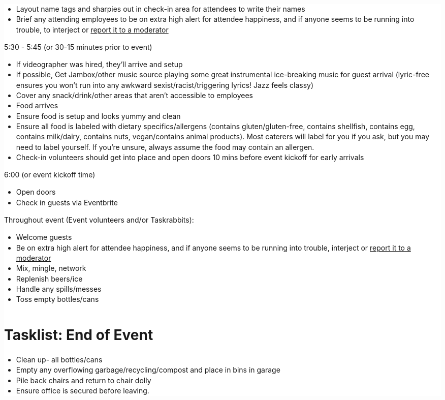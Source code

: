*   <span>Layout name tags and sharpies out in check-in area for attendees to write their names</span>
*   <span>Brief any attending employees to be on extra high alert for attendee happiness, and if anyone seems to be running into trouble, to interject or</span> <span class="c11">[report it to a moderator](https://www.google.com/url?q=https://github.com/keen/community-code-of-conduct/blob/master/incident-reporting.md&sa=D&ust=1475561009023000&usg=AFQjCNH-TsqVhP4BxCrwGRIlJWXMHHXkOg)</span>

<span class="c10"></span>

<span class="c10">5:30 - 5:45 (or 30-15 minutes prior to event)</span>

*   <span>If videographer was hired, they’ll arrive and setup</span>
*   <span>If possible, Get Jambox/other music source playing some great instrumental ice-breaking music for guest arrival (lyric-free ensures you won’t run into any awkward sexist/racist/triggering lyrics! Jazz feels classy)</span>
*   <span>Cover any snack/drink/other areas that aren’t accessible to employees</span>
*   <span>Food arrives</span>
*   <span>Ensure food is setup and looks yummy and clean</span>
*   <span>Ensure all food is labeled with dietary specifics/allergens (contains gluten/gluten-free, contains shellfish, contains egg, contains milk/dairy, contains nuts, vegan/contains animal products). Most caterers will label for you if you ask, but you may need to label yourself. If you’re unsure, always assume the food may contain an allergen.</span>
*   <span>Check-in volunteers should get into place and open doors 10 mins before event kickoff for early arrivals</span>

<span></span>

<span class="c10">6:00 (or event kickoff time)</span>

<span class="c10"></span>

*   <span>Open doors</span>
*   <span>Check in guests via Eventbrite</span>

<span></span>

<span class="c10">Throughout event (Event volunteers and/or Taskrabbits):</span>

<span></span>

*   <span>Welcome guests</span>
*   <span>Be on extra high alert for attendee happiness, and if anyone seems to be running into trouble, interject or</span> <span class="c11">[report it to a moderator](https://www.google.com/url?q=https://github.com/keen/community-code-of-conduct/blob/master/incident-reporting.md&sa=D&ust=1475561009029000&usg=AFQjCNGTW8TbsxOWnPudTI6p5NcxtbSioQ)</span>
*   <span>Mix, mingle, network</span>
*   <span>Replenish beers/ice</span>
*   <span>Handle any spills/messes</span>
*   <span>Toss empty bottles/cans</span>

# <span class="c13">Tasklist: End of Event</span>

*   <span>Clean up- all bottles/cans</span>
*   <span>Empty any overflowing garbage/recycling/compost and place in bins in garage</span>
*   <span>Pile back chairs and return to chair dolly</span>
*   <span>Ensure office is secured before leaving.</span>
